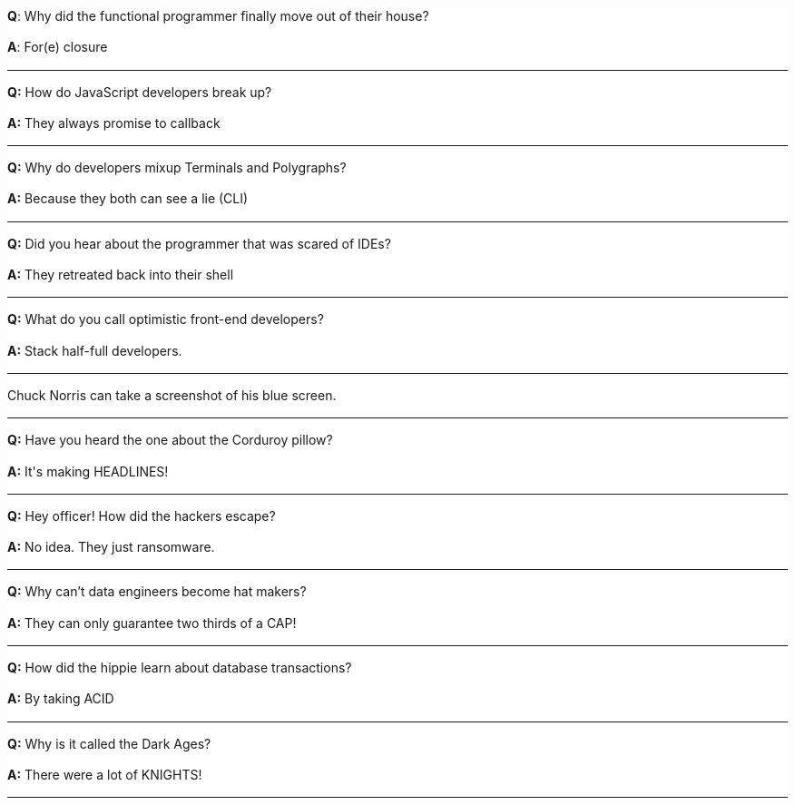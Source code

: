 
**Q**: Why did the functional programmer finally move out of their house?

**A**: For(e) closure

---

**Q:** How do JavaScript developers break up?

**A:** They always promise to callback

---

**Q:** Why do developers mixup Terminals and Polygraphs?

**A:** Because they both can see a lie (CLI)

---

**Q:** Did you hear about the programmer that was scared of IDEs?

**A:** They retreated back into their shell

---

**Q:** What do you call optimistic front-end developers?

**A:** Stack half-full developers.

---

Chuck Norris can take a screenshot of his blue screen.

---

**Q:** Have you heard the one about the Corduroy pillow?

**A:** It's making HEADLINES!

---

**Q:** Hey officer! How did the hackers escape?

**A:** No idea. They just ransomware.

---

**Q:** Why can’t data engineers become hat makers?

**A:** They can only guarantee two thirds of a CAP!

---

**Q:** How did the hippie learn about database transactions?

**A:** By taking ACID

---

**Q:** Why is it called the Dark Ages?

**A:** There were a lot of KNIGHTS!

---